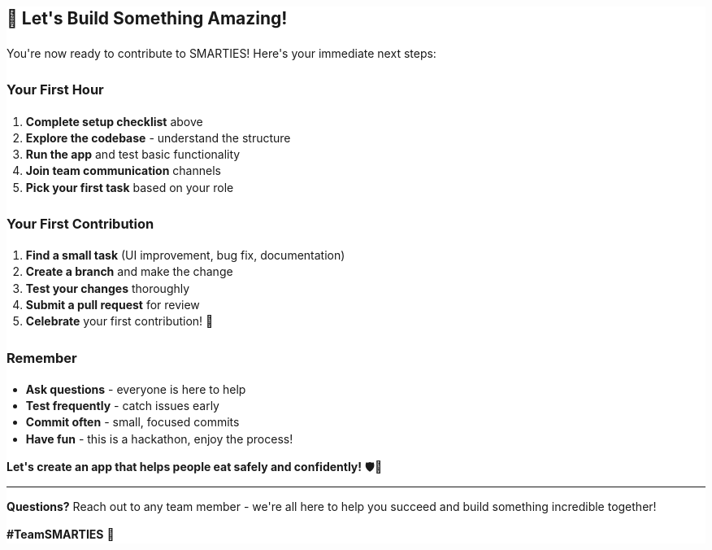 ## 🚀 Let's Build Something Amazing!

You're now ready to contribute to SMARTIES! Here's your immediate next steps:

### Your First Hour
1. **Complete setup checklist** above
2. **Explore the codebase** - understand the structure
3. **Run the app** and test basic functionality
4. **Join team communication** channels
5. **Pick your first task** based on your role

### Your First Contribution
1. **Find a small task** (UI improvement, bug fix, documentation)
2. **Create a branch** and make the change
3. **Test your changes** thoroughly
4. **Submit a pull request** for review
5. **Celebrate** your first contribution! 🎊

### Remember
- **Ask questions** - everyone is here to help
- **Test frequently** - catch issues early
- **Commit often** - small, focused commits
- **Have fun** - this is a hackathon, enjoy the process!

**Let's create an app that helps people eat safely and confidently!** 🛡️📱

---

**Questions?** Reach out to any team member - we're all here to help you succeed and build something incredible together!

**#TeamSMARTIES** 🚀